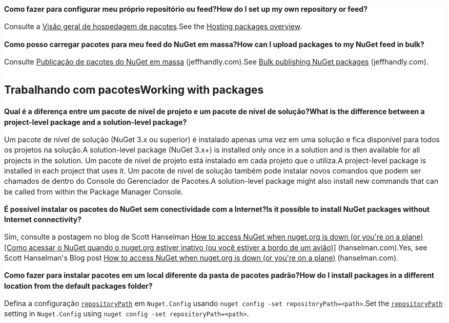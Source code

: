 <span data-ttu-id="d19a3-162">**Como fazer para configurar meu próprio repositório ou feed?**</span><span class="sxs-lookup"><span data-stu-id="d19a3-162">**How do I set up my own repository or feed?**</span></span>

<span data-ttu-id="d19a3-163">Consulte a [Visão geral de hospedagem de pacotes](../hosting-packages/overview.md).</span><span class="sxs-lookup"><span data-stu-id="d19a3-163">See the [Hosting packages overview](../hosting-packages/overview.md).</span></span>

<span data-ttu-id="d19a3-164">**Como posso carregar pacotes para meu feed do NuGet em massa?**</span><span class="sxs-lookup"><span data-stu-id="d19a3-164">**How can I upload packages to my NuGet feed in bulk?**</span></span>

<span data-ttu-id="d19a3-165">Consulte [Publicação de pacotes do NuGet em massa](http://jeffhandley.com/archive/2012/12/13/Bulk-Publishing-NuGet-Packages.aspx) (jeffhandly.com).</span><span class="sxs-lookup"><span data-stu-id="d19a3-165">See [Bulk publishing NuGet packages](http://jeffhandley.com/archive/2012/12/13/Bulk-Publishing-NuGet-Packages.aspx) (jeffhandly.com).</span></span>

## <a name="working-with-packages"></a><span data-ttu-id="d19a3-166">Trabalhando com pacotes</span><span class="sxs-lookup"><span data-stu-id="d19a3-166">Working with packages</span></span>

<span data-ttu-id="d19a3-167">**Qual é a diferença entre um pacote de nível de projeto e um pacote de nível de solução?**</span><span class="sxs-lookup"><span data-stu-id="d19a3-167">**What is the difference between a project-level package and a solution-level package?**</span></span>

<span data-ttu-id="d19a3-168">Um pacote de nível de solução (NuGet 3.x ou superior) é instalado apenas uma vez em uma solução e fica disponível para todos os projetos na solução.</span><span class="sxs-lookup"><span data-stu-id="d19a3-168">A solution-level package (NuGet 3.x+) is installed only once in a solution and is then available for all projects in the solution.</span></span> <span data-ttu-id="d19a3-169">Um pacote de nível de projeto está instalado em cada projeto que o utiliza.</span><span class="sxs-lookup"><span data-stu-id="d19a3-169">A project-level package is installed in each project that uses it.</span></span> <span data-ttu-id="d19a3-170">Um pacote de nível de solução também pode instalar novos comandos que podem ser chamados de dentro do Console do Gerenciador de Pacotes.</span><span class="sxs-lookup"><span data-stu-id="d19a3-170">A solution-level package might also install new commands that can be called from within the Package Manager Console.</span></span>

<span data-ttu-id="d19a3-171">**É possível instalar os pacotes do NuGet sem conectividade com a Internet?**</span><span class="sxs-lookup"><span data-stu-id="d19a3-171">**Is it possible to install NuGet packages without Internet connectivity?**</span></span>

<span data-ttu-id="d19a3-172">Sim, consulte a postagem no blog de Scott Hanselman [How to access NuGet when nuget.org is down (or you're on a plane) [Como acessar o NuGet quando o nuget.org estiver inativo (ou você estiver a bordo de um avião)]](http://www.hanselman.com/blog/HowToAccessNuGetWhenNuGetorgIsDownOrYoureOnAPlane.aspx) (hanselman.com).</span><span class="sxs-lookup"><span data-stu-id="d19a3-172">Yes, see Scott Hanselman's Blog post [How to access NuGet when nuget.org is down (or you're on a plane)](http://www.hanselman.com/blog/HowToAccessNuGetWhenNuGetorgIsDownOrYoureOnAPlane.aspx) (hanselman.com).</span></span>

<span data-ttu-id="d19a3-173">**Como fazer para instalar pacotes em um local diferente da pasta de pacotes padrão?**</span><span class="sxs-lookup"><span data-stu-id="d19a3-173">**How do I install packages in a different location from the default packages folder?**</span></span>

<span data-ttu-id="d19a3-174">Defina a configuração [`repositoryPath`](../reference/nuget-config-file.md#config-section) em `Nuget.Config` usando `nuget config -set repositoryPath=<path>`.</span><span class="sxs-lookup"><span data-stu-id="d19a3-174">Set the [`repositoryPath`](../reference/nuget-config-file.md#config-section) setting in `Nuget.Config` using `nuget config -set repositoryPath=<path>`.</span></span>
